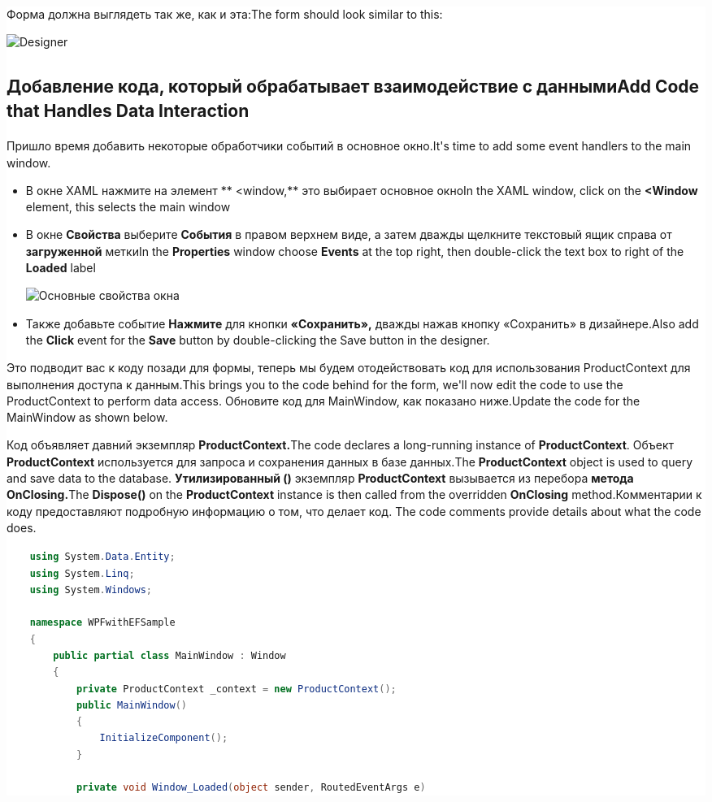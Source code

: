 <span data-ttu-id="dd6de-256">Форма должна выглядеть так же, как и эта:</span><span class="sxs-lookup"><span data-stu-id="dd6de-256">The form should look similar to this:</span></span>

![Designer](~/ef6/media/designer.png) 

## <a name="add-code-that-handles-data-interaction"></a><span data-ttu-id="dd6de-258">Добавление кода, который обрабатывает взаимодействие с данными</span><span class="sxs-lookup"><span data-stu-id="dd6de-258">Add Code that Handles Data Interaction</span></span>

<span data-ttu-id="dd6de-259">Пришло время добавить некоторые обработчики событий в основное окно.</span><span class="sxs-lookup"><span data-stu-id="dd6de-259">It's time to add some event handlers to the main window.</span></span>

-   <span data-ttu-id="dd6de-260">В окне XAML нажмите на элемент \*\* &lt;window,\*\* это выбирает основное окно</span><span class="sxs-lookup"><span data-stu-id="dd6de-260">In the XAML window, click on the **&lt;Window** element, this selects the main window</span></span>
-   <span data-ttu-id="dd6de-261">В окне **Свойства** выберите **События** в правом верхнем виде, а затем дважды щелкните текстовый ящик справа от **загруженной** метки</span><span class="sxs-lookup"><span data-stu-id="dd6de-261">In the **Properties** window choose **Events** at the top right, then double-click the text box to right of the **Loaded** label</span></span>

    ![Основные свойства окна](~/ef6/media/mainwindowproperties.png)

-   <span data-ttu-id="dd6de-263">Также добавьте событие **Нажмите** для кнопки **«Сохранить»,** дважды нажав кнопку «Сохранить» в дизайнере.</span><span class="sxs-lookup"><span data-stu-id="dd6de-263">Also add the **Click** event for the **Save** button by double-clicking the Save button in the designer.</span></span> 

<span data-ttu-id="dd6de-264">Это подводит вас к коду позади для формы, теперь мы будем отодействовать код для использования ProductContext для выполнения доступа к данным.</span><span class="sxs-lookup"><span data-stu-id="dd6de-264">This brings you to the code behind for the form, we'll now edit the code to use the ProductContext to perform data access.</span></span> <span data-ttu-id="dd6de-265">Обновите код для MainWindow, как показано ниже.</span><span class="sxs-lookup"><span data-stu-id="dd6de-265">Update the code for the MainWindow as shown below.</span></span>

<span data-ttu-id="dd6de-266">Код объявляет давний экземпляр **ProductContext.**</span><span class="sxs-lookup"><span data-stu-id="dd6de-266">The code declares a long-running instance of **ProductContext**.</span></span> <span data-ttu-id="dd6de-267">Объект **ProductContext** используется для запроса и сохранения данных в базе данных.</span><span class="sxs-lookup"><span data-stu-id="dd6de-267">The **ProductContext** object is used to query and save data to the database.</span></span> <span data-ttu-id="dd6de-268">**Утилизированный ()** экземпляр **ProductContext** вызывается из перебора **метода OnClosing.**</span><span class="sxs-lookup"><span data-stu-id="dd6de-268">The **Dispose()** on the **ProductContext** instance is then called from the overridden **OnClosing** method.</span></span><span data-ttu-id="dd6de-269">Комментарии к коду предоставляют подробную информацию о том, что делает код.</span><span class="sxs-lookup"><span data-stu-id="dd6de-269"> The code comments provide details about what the code does.</span></span>

``` csharp
    using System.Data.Entity;
    using System.Linq;
    using System.Windows;

    namespace WPFwithEFSample
    {
        public partial class MainWindow : Window
        {
            private ProductContext _context = new ProductContext();
            public MainWindow()
            {
                InitializeComponent();
            }

            private void Window_Loaded(object sender, RoutedEventArgs e)
```